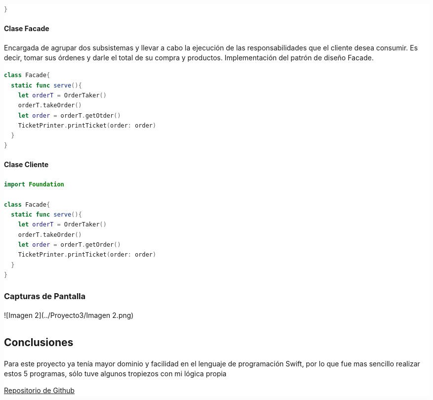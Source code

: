 ```swift
}
```

#### Clase Facade

Encargada de agrupar dos subsistemas y llevar a cabo la ejecución de las responsabilidades que el cliente desea consumir. Es decir, tomar sus órdenes y darle el total de su compra y productos. Implementación del patrón de diseño Facade.

```swift
class Facade{
  static func serve(){
    let orderT = OrderTaker()
    orderT.takeOrder()
    let order = orderT.getOtder()
    TicketPrinter.printTicket(order: order)
  }
}
```

#### Clase Cliente

```swift
import Foundation

class Facade{
  static func serve(){
    let orderT = OrderTaker()
    orderT.takeOrder()
    let order = orderT.getOrder()
    TicketPrinter.printTicket(order: order)
  }
}

```



### Capturas de Pantalla

![Imagen 2](../Proyecto3/Imagen 2.png)



## Conclusiones

Para este proyecto ya tenía mayor dominio y facilidad en el lenguaje de programación Swift, por lo que fue mas sencillo realizar estos 5 programas, sólo tuve algunos tropiezos con mi lógica propia

[Repositorio de Github](https://github.com/galigaribaldi/Codigos_swift/tree/master/Computo_Movil)

